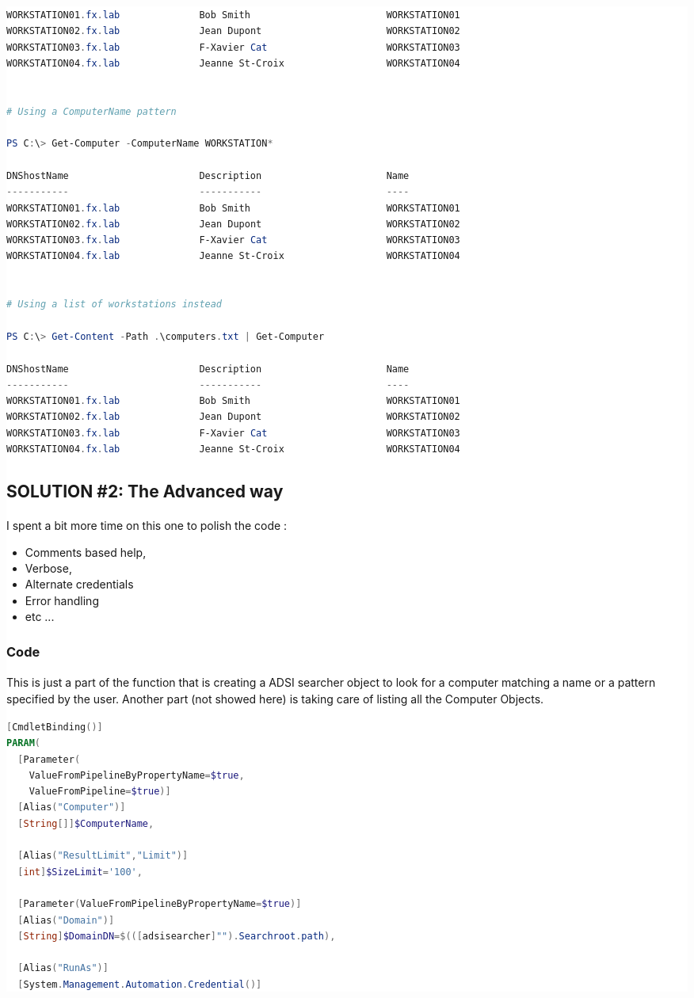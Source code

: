 ```powershell
WORKSTATION01.fx.lab              Bob Smith                        WORKSTATION01
WORKSTATION02.fx.lab              Jean Dupont                      WORKSTATION02
WORKSTATION03.fx.lab              F-Xavier Cat                     WORKSTATION03
WORKSTATION04.fx.lab              Jeanne St-Croix                  WORKSTATION04


# Using a ComputerName pattern

PS C:\> Get-Computer -ComputerName WORKSTATION*

DNShostName                       Description                      Name
-----------                       -----------                      ----
WORKSTATION01.fx.lab              Bob Smith                        WORKSTATION01
WORKSTATION02.fx.lab              Jean Dupont                      WORKSTATION02
WORKSTATION03.fx.lab              F-Xavier Cat                     WORKSTATION03
WORKSTATION04.fx.lab              Jeanne St-Croix                  WORKSTATION04


# Using a list of workstations instead

PS C:\> Get-Content -Path .\computers.txt | Get-Computer

DNShostName                       Description                      Name
-----------                       -----------                      ----
WORKSTATION01.fx.lab              Bob Smith                        WORKSTATION01
WORKSTATION02.fx.lab              Jean Dupont                      WORKSTATION02
WORKSTATION03.fx.lab              F-Xavier Cat                     WORKSTATION03
WORKSTATION04.fx.lab              Jeanne St-Croix                  WORKSTATION04
```

## SOLUTION #2: The Advanced way

I spent a bit more time on this one to polish the code :

* Comments based help,
* Verbose,
* Alternate credentials
* Error handling
* etc ...

### Code

This is just a part of the function that is creating a ADSI searcher object to look for a computer matching a name or a pattern specified by the user. Another part (not showed here) is taking care of listing all the Computer Objects.

```powershell
[CmdletBinding()]
PARAM(
  [Parameter(
    ValueFromPipelineByPropertyName=$true,
    ValueFromPipeline=$true)]
  [Alias("Computer")]
  [String[]]$ComputerName,

  [Alias("ResultLimit","Limit")]
  [int]$SizeLimit='100',

  [Parameter(ValueFromPipelineByPropertyName=$true)]
  [Alias("Domain")]
  [String]$DomainDN=$(([adsisearcher]"").Searchroot.path),

  [Alias("RunAs")]
  [System.Management.Automation.Credential()]
```
